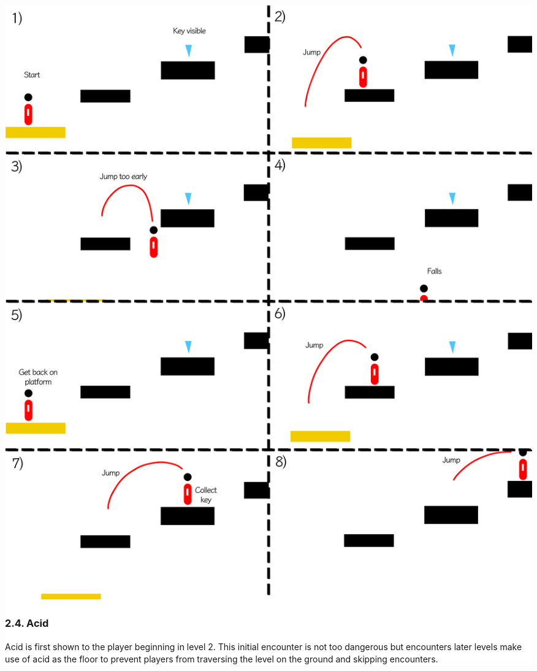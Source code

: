 ![Storyboard of keys](DocImages/storyboard_key.png)

### 2.4. Acid
Acid is first shown to the player beginning in level 2. This initial encounter is not too dangerous but encounters later levels make use of acid as the floor to prevent players from traversing the level on the ground and skipping encounters.